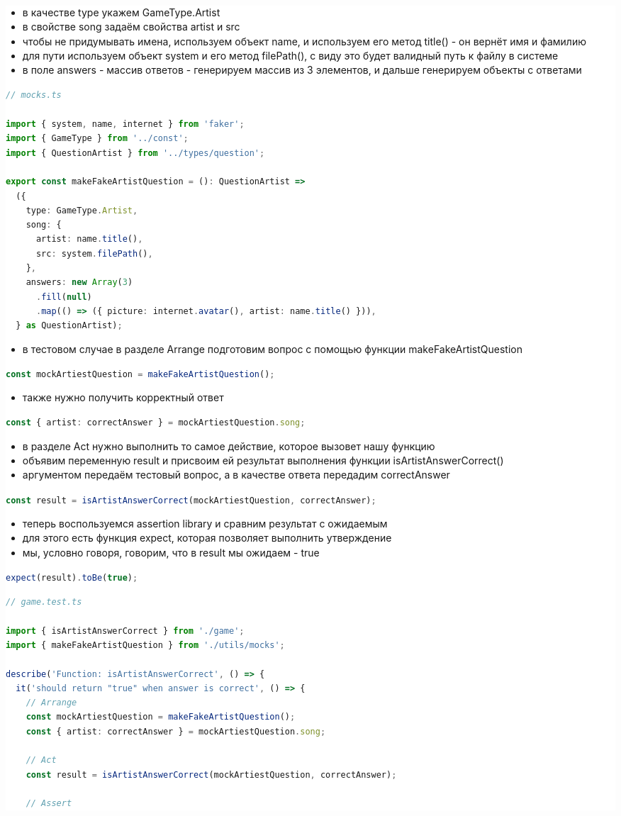 - в качестве type укажем GameType.Artist
- в свойстве song задаём свойства artist и src
- чтобы не придумывать имена, используем объект name, и используем его метод title() - он вернёт имя и фамилию
- для пути используем объект system и его метод filePath(), с виду это будет валидный путь к файлу в системе
- в поле answers - массив ответов - генерируем массив из 3 элементов, и дальше генерируем объекты с ответами

```ts
// mocks.ts

import { system, name, internet } from 'faker';
import { GameType } from '../const';
import { QuestionArtist } from '../types/question';

export const makeFakeArtistQuestion = (): QuestionArtist =>
  ({
    type: GameType.Artist,
    song: {
      artist: name.title(),
      src: system.filePath(),
    },
    answers: new Array(3)
      .fill(null)
      .map(() => ({ picture: internet.avatar(), artist: name.title() })),
  } as QuestionArtist);
```

- в тестовом случае в разделе Arrange подготовим вопрос с помощью функции makeFakeArtistQuestion
```ts
const mockArtiestQuestion = makeFakeArtistQuestion();
```
- также нужно получить корректный ответ
```ts
const { artist: correctAnswer } = mockArtiestQuestion.song;
```

- в разделе Act нужно выполнить то самое действие, которое вызовет нашу функцию
- объявим переменную result и присвоим ей результат выполнения функции isArtistAnswerCorrect()
- аргументом передаём тестовый вопрос, а в качестве ответа передадим correctAnswer
```ts
const result = isArtistAnswerCorrect(mockArtiestQuestion, correctAnswer);
```

- теперь воспользуемся assertion library и сравним результат с ожидаемым
- для этого есть функция expect, которая позволяет выполнить утверждение
- мы, условно говоря, говорим, что в result мы ожидаем - true
```ts
expect(result).toBe(true);
```

```ts
// game.test.ts

import { isArtistAnswerCorrect } from './game';
import { makeFakeArtistQuestion } from './utils/mocks';

describe('Function: isArtistAnswerCorrect', () => {
  it('should return "true" when answer is correct', () => {
    // Arrange
    const mockArtiestQuestion = makeFakeArtistQuestion();
    const { artist: correctAnswer } = mockArtiestQuestion.song;

    // Act
    const result = isArtistAnswerCorrect(mockArtiestQuestion, correctAnswer);

    // Assert
```